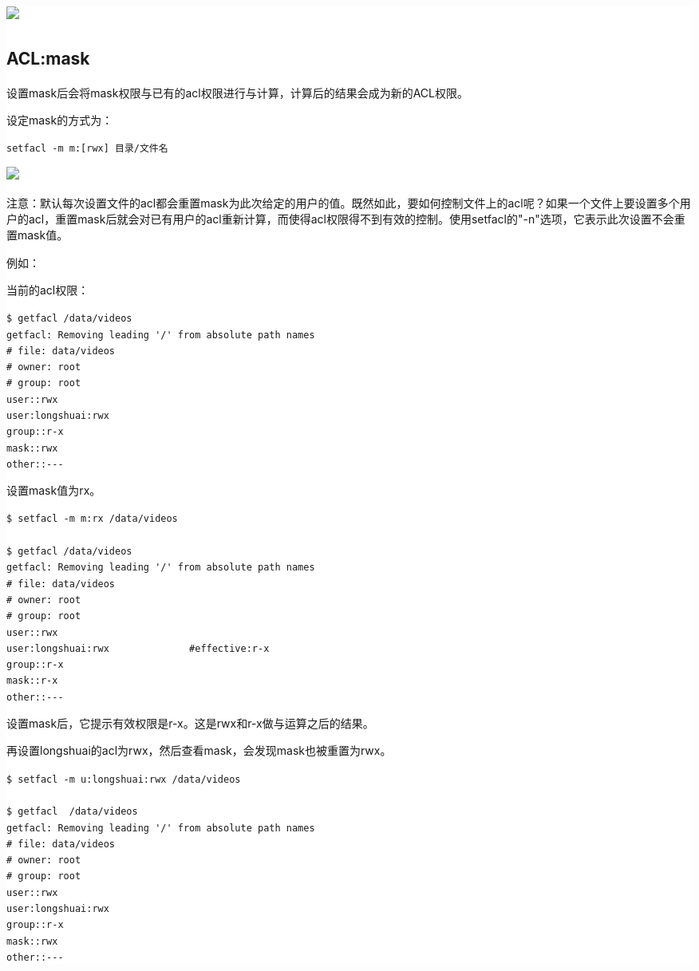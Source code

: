![](/img/referer.jpg)

## ACL:mask

设置mask后会将mask权限与已有的acl权限进行与计算，计算后的结果会成为新的ACL权限。

设定mask的方式为：

```
setfacl -m m:[rwx] 目录/文件名
```

![](/img/linux/733013-20170615004000853-1479223179.jpg)

注意：默认每次设置文件的acl都会重置mask为此次给定的用户的值。既然如此，要如何控制文件上的acl呢？如果一个文件上要设置多个用户的acl，重置mask后就会对已有用户的acl重新计算，而使得acl权限得不到有效的控制。使用setfacl的"-n"选项，它表示此次设置不会重置mask值。

例如：

当前的acl权限：

```
$ getfacl /data/videos                     
getfacl: Removing leading '/' from absolute path names
# file: data/videos
# owner: root
# group: root
user::rwx
user:longshuai:rwx
group::r-x
mask::rwx
other::---
```

设置mask值为rx。

```
$ setfacl -m m:rx /data/videos

$ getfacl /data/videos       
getfacl: Removing leading '/' from absolute path names
# file: data/videos
# owner: root
# group: root
user::rwx
user:longshuai:rwx              #effective:r-x
group::r-x
mask::r-x
other::---
```

设置mask后，它提示有效权限是r-x。这是rwx和r-x做与运算之后的结果。

再设置longshuai的acl为rwx，然后查看mask，会发现mask也被重置为rwx。

```
$ setfacl -m u:longshuai:rwx /data/videos

$ getfacl  /data/videos
getfacl: Removing leading '/' from absolute path names
# file: data/videos
# owner: root
# group: root
user::rwx
user:longshuai:rwx
group::r-x
mask::rwx
other::---
```
